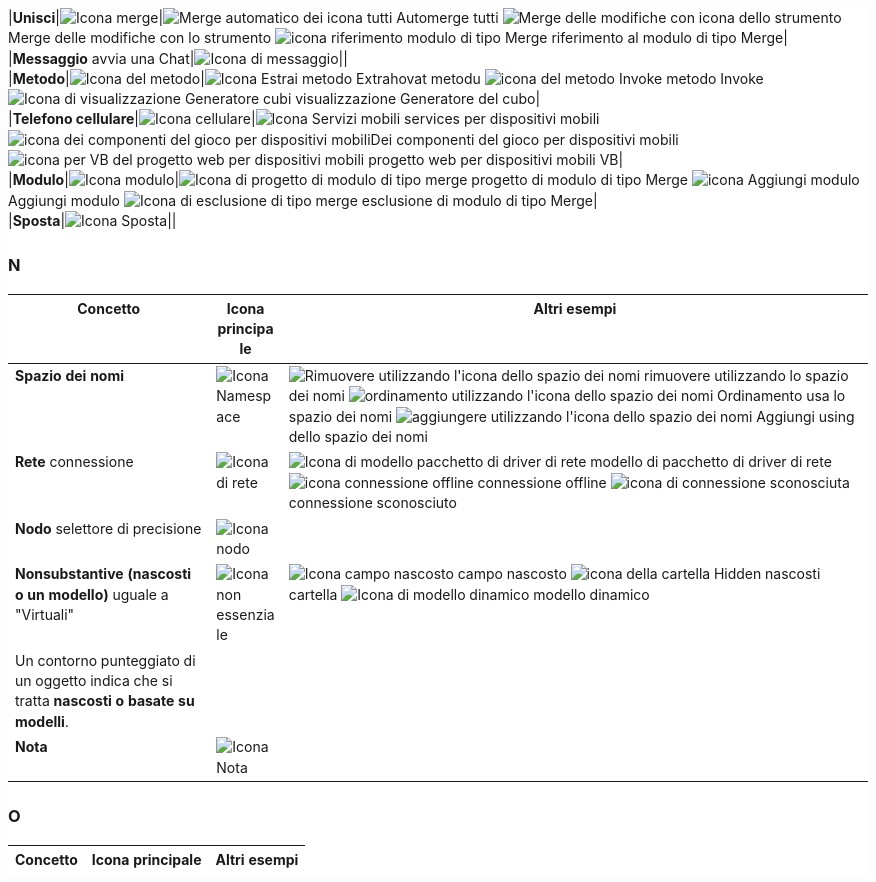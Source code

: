 |**Unisci**|![Icona merge](../../extensibility/ux-guidelines/media/vld-c-merge.png "VLD_C_Merge")|![Merge automatico dei icona tutti](../../extensibility/ux-guidelines/media/vld-c-merge-automergeall.png "VLD_C_Merge_AutomergeAll") Automerge tutti ![Merge delle modifiche con icona dello strumento](../../extensibility/ux-guidelines/media/vld-c-merge-mergechangeswithtool.png "VLD_C_Merge_MergeChangesWithTool") Merge delle modifiche con lo strumento ![icona riferimento modulo di tipo Merge](../../extensibility/ux-guidelines/media/vld-c-merge-mergemodulereference.png "VLD_C_Merge_MergeModuleReference") riferimento al modulo di tipo Merge|  
|**Messaggio** avvia una Chat|![Icona di messaggio](../../extensibility/ux-guidelines/media/vld-c-message.png "VLD_C_Message")||  
|**Metodo**|![Icona del metodo](../../extensibility/ux-guidelines/media/vld-c-method.png "VLD_C_Method")|![Icona Estrai metodo](../../extensibility/ux-guidelines/media/vld-c-method-extractmethod.png "VLD_C_Method_ExtractMethod") Extrahovat metodu ![icona del metodo Invoke](../../extensibility/ux-guidelines/media/vld-c-method-invokemethod.png "VLD_C_Method_InvokeMethod") metodo Invoke![Icona di visualizzazione Generatore cubi](../../extensibility/ux-guidelines/media/vld-c-method-cubebuilderview.png "VLD_C_Method_CubeBuilderView") visualizzazione Generatore del cubo|  
|**Telefono cellulare**|![Icona cellulare](../../extensibility/ux-guidelines/media/vld-c-mobilephone.png "VLD_C_MobilePhone")|![Icona Servizi mobili](../../extensibility/ux-guidelines/media/vld-c-mobilephone-mobileservices.png "VLD_C_MobilePhone_MobileServices") services per dispositivi mobili ![icona dei componenti del gioco per dispositivi mobili](../../extensibility/ux-guidelines/media/vld-c-mobilephone-mobilegamecomponents.png "VLD_C_MobilePhone_MobileGameComponents")Dei componenti del gioco per dispositivi mobili ![icona per VB del progetto web per dispositivi mobili](../../extensibility/ux-guidelines/media/vld-c-mobilephone-vbmobilewebproject.png "VLD_C_MobilePhone_VBMobileWebProject") progetto web per dispositivi mobili VB|  
|**Modulo**|![Icona modulo](../../extensibility/ux-guidelines/media/vld-c-module.png "VLD_C_Module")|![Icona di progetto di modulo di tipo merge](../../extensibility/ux-guidelines/media/vld-c-module-mergemoduleproject.png "VLD_C_Module_MergeModuleProject") progetto di modulo di tipo Merge ![icona Aggiungi modulo](../../extensibility/ux-guidelines/media/vld-c-module-addmodule.png "VLD_C_Module_AddModule") Aggiungi modulo ![ Icona di esclusione di tipo merge](../../extensibility/ux-guidelines/media/vld-c-module-mergemoduleexclude.png "VLD_C_Module_MergeModuleExclude") esclusione di modulo di tipo Merge|  
|**Sposta**|![Icona Sposta](../../extensibility/ux-guidelines/media/vld-c-move.png "VLD_C_Move")||  
  
###  <a name="BKMK_VLDConceptsN"></a> N  
  
|Concetto|Icona principale|Altri esempi|  
|-------------|---------------|--------------------|  
|**Spazio dei nomi**|![Icona Namespace](../../extensibility/ux-guidelines/media/vld-c-namespace.png "VLD_C_Namespace")|![Rimuovere utilizzando l'icona dello spazio dei nomi](../../extensibility/ux-guidelines/media/vld-c-namespace-removeusingnamespace.png "VLD_C_Namespace_RemoveUsingNamespace") rimuovere utilizzando lo spazio dei nomi ![ordinamento utilizzando l'icona dello spazio dei nomi](../../extensibility/ux-guidelines/media/vld-c-namespace-sortusingnamespace.png "VLD_C_Namespace_SortUsingNamespace ") Ordinamento usa lo spazio dei nomi ![aggiungere utilizzando l'icona dello spazio dei nomi](../../extensibility/ux-guidelines/media/vld-c-namespace-addusingnamespace.png "VLD_C_Namespace_AddUsingNamespace") Aggiungi using dello spazio dei nomi|  
|**Rete** connessione|![Icona di rete](../../extensibility/ux-guidelines/media/vld-c-network.png "VLD_C_Network")|![Icona di modello pacchetto di driver di rete](../../extensibility/ux-guidelines/media/vld-c-network-networkdriverpackagetemplate.png "VLD_C_Network_NetworkDriverPackageTemplate") modello di pacchetto di driver di rete ![icona connessione offline](../../extensibility/ux-guidelines/media/vld-c-network-connectionoffline.png "VLD_C_Network_ ConnectionOffline") connessione offline ![icona di connessione sconosciuta](../../extensibility/ux-guidelines/media/vld-c-network-connectionunknown.png "VLD_C_Network_ConnectionUnknown") connessione sconosciuto|  
|**Nodo** selettore di precisione|![Icona nodo](../../extensibility/ux-guidelines/media/vld-c-node.png "VLD_C_Node")||  
|**Nonsubstantive (nascosti o un modello)** uguale a "Virtuali"|![Icona non essenziale](../../extensibility/ux-guidelines/media/vld-c-nonsubstantive.png "VLD_C_Nonsubstantive")|![Icona campo nascosto](../../extensibility/ux-guidelines/media/vld-c-nonsubstantive-hiddenfield.png "VLD_C_Nonsubstantive_HiddenField") campo nascosto ![icona della cartella Hidden](../../extensibility/ux-guidelines/media/vld-c-nonsubstantive-hiddenfolder.png "VLD_C_Nonsubstantive_HiddenFolder") nascosti cartella ![Icona di modello dinamico](../../extensibility/ux-guidelines/media/vld-c-nonsubstantive-dynamictemplate.png "VLD_C_Nonsubstantive_DynamicTemplate") modello dinamico|  
|Un contorno punteggiato di un oggetto indica che si tratta **nascosti o basate su modelli**.|||  
|**Nota**|![Icona Nota](../../extensibility/ux-guidelines/media/vld-c-note.png "VLD_C_Note")||  
  
###  <a name="BKMK_VLDConceptsO"></a> O  
  
|Concetto|Icona principale|Altri esempi|  
|-------------|---------------|--------------------|  